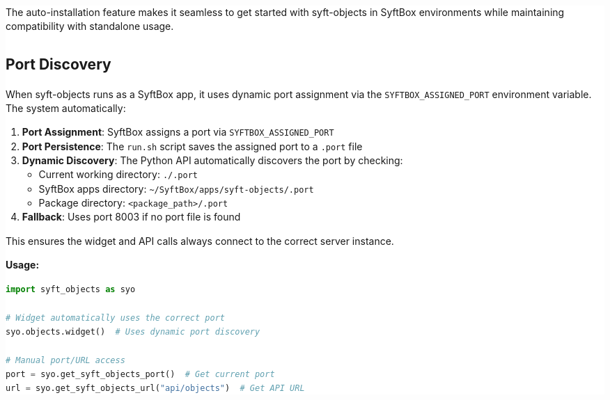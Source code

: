 The auto-installation feature makes it seamless to get started with syft-objects in SyftBox environments while maintaining compatibility with standalone usage.

## Port Discovery

When syft-objects runs as a SyftBox app, it uses dynamic port assignment via the `SYFTBOX_ASSIGNED_PORT` environment variable. The system automatically:

1. **Port Assignment**: SyftBox assigns a port via `SYFTBOX_ASSIGNED_PORT` 
2. **Port Persistence**: The `run.sh` script saves the assigned port to a `.port` file
3. **Dynamic Discovery**: The Python API automatically discovers the port by checking:
   - Current working directory: `./.port`
   - SyftBox apps directory: `~/SyftBox/apps/syft-objects/.port`
   - Package directory: `<package_path>/.port`
4. **Fallback**: Uses port 8003 if no port file is found

This ensures the widget and API calls always connect to the correct server instance.

**Usage:**
```python
import syft_objects as syo

# Widget automatically uses the correct port
syo.objects.widget()  # Uses dynamic port discovery

# Manual port/URL access
port = syo.get_syft_objects_port()  # Get current port
url = syo.get_syft_objects_url("api/objects")  # Get API URL
```
